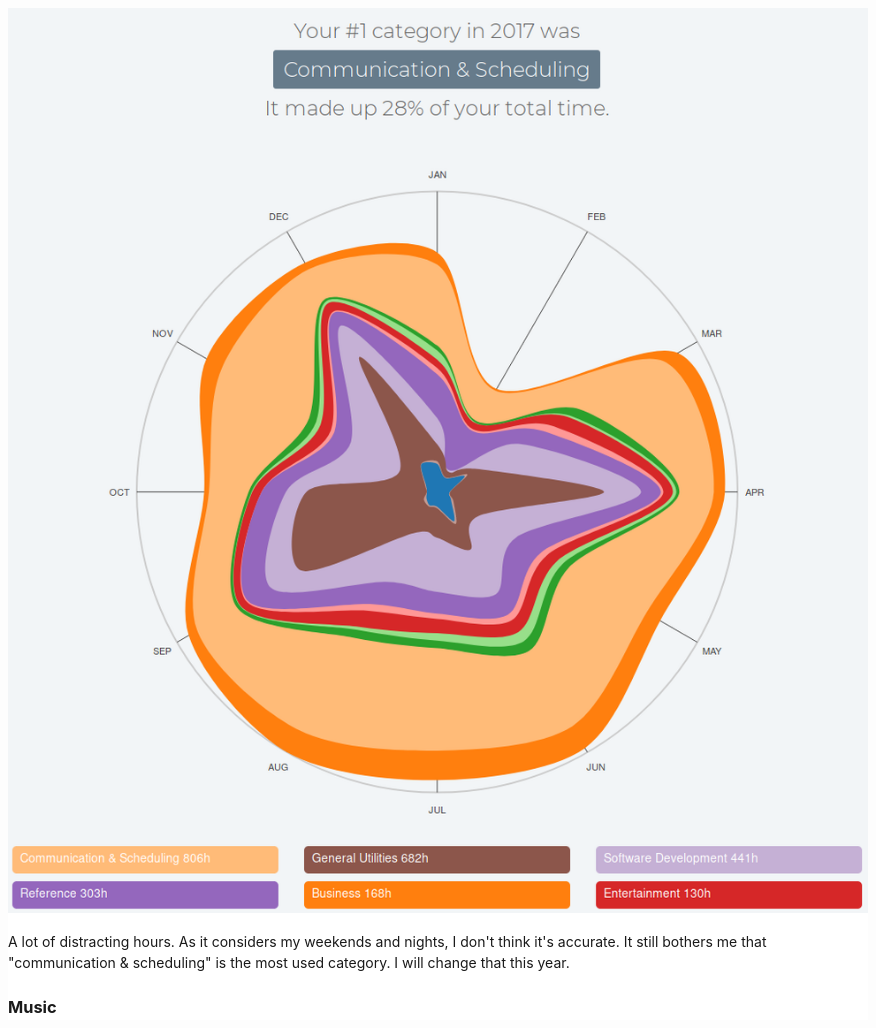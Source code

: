 [![Rescuetime metrics for the category that took most of my time](/images/stats/2018/yir/rescuetime-yir-by-category.png "Rescuetime metrics for the category that took most of my time")](/images/stats/2018/yir/rescuetime-yir-by-category.png "")

A lot of distracting hours. As it considers my weekends and nights, I
don't think it's accurate. It still bothers me that "communication &
scheduling" is the most used category. I will change that this year.

### Music
